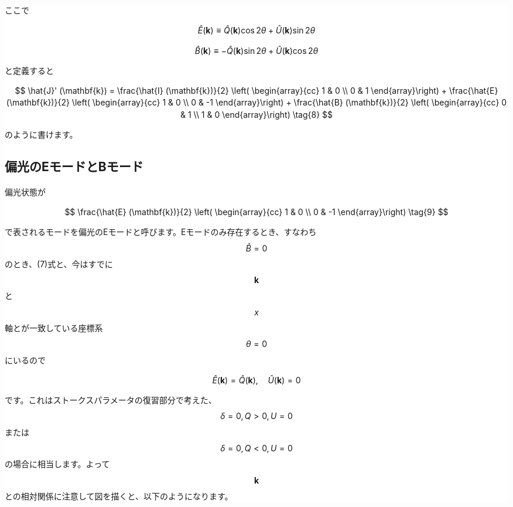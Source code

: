 ここで

$$
\hat{E} (\mathbf{k}) 
\equiv \hat{Q} (\mathbf{k}) \cos 2\theta + \hat{U} (\mathbf{k}) \sin 2\theta \tag{6}
$$

$$
\hat{B} (\mathbf{k}) 
\equiv - \hat{Q} (\mathbf{k}) \sin 2\theta + \hat{U} (\mathbf{k}) \cos 2\theta \tag{7}
$$

と定義すると

$$
\hat{J}' (\mathbf{k}) 
= \frac{\hat{I} (\mathbf{k})}{2} \left( \begin{array}{cc}
1 & 0 \\
0 & 1
\end{array}\right) + \frac{\hat{E} (\mathbf{k})}{2} \left( \begin{array}{cc}
1 & 0 \\
0 & -1
\end{array}\right) + \frac{\hat{B} (\mathbf{k})}{2} \left( \begin{array}{cc}
0 & 1 \\
1 & 0
\end{array}\right) \tag{8}
$$

のように書けます。

## 偏光のEモードとBモード

偏光状態が

$$
\frac{\hat{E} (\mathbf{k})}{2} \left( \begin{array}{cc}
1 & 0 \\
0 & -1
\end{array}\right) \tag{9}
$$

で表されるモードを偏光のEモードと呼びます。Eモードのみ存在するとき、すなわち$$\hat{B}=0$$のとき、(7)式と、今はすでに$$\mathbf{k}$$と$$x$$軸とが一致している座標系$$\theta=0$$にいるので

$$
\hat{E} (\mathbf{k}) 
= \hat{Q} (\mathbf{k}), \quad \hat{U} (\mathbf{k}) 
= 0
$$

です。これはストークスパラメータの復習部分で考えた、$$\delta = 0, Q>0, U=0$$または$$\delta = 0, Q<0, U=0$$の場合に相当します。よって$$\mathbf{k}$$との相対関係に注意して図を描くと、以下のようになります。
